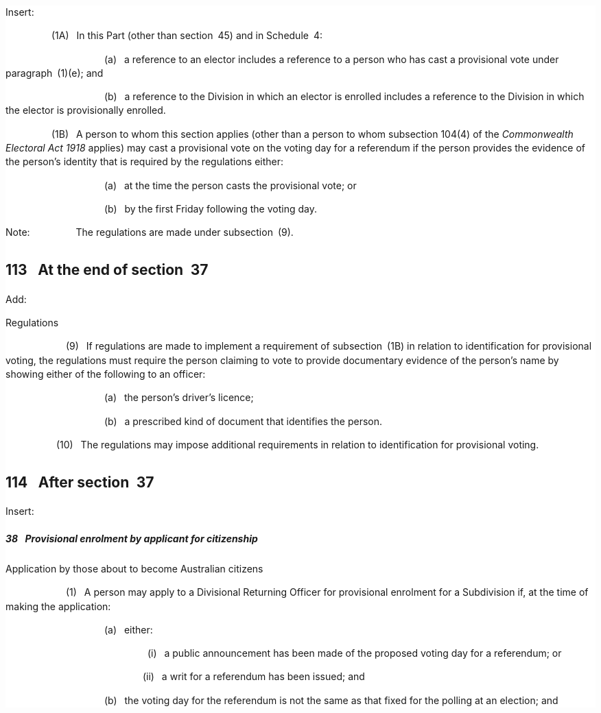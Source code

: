 Insert:

          (1A)  In this Part (other than section 45) and in Schedule 4:

                     (a)  a reference to an elector includes a reference to a person who has cast a provisional vote under paragraph (1)(e); and

                     (b)  a reference to the Division in which an elector is enrolled includes a reference to the Division in which the elector is provisionally enrolled.

          (1B)  A person to whom this section applies (other than a person to whom subsection 104(4) of the _Commonwealth Electoral Act 1918_ applies) may cast a provisional vote on the voting day for a referendum if the person provides the evidence of the person’s identity that is required by the regulations either:

                     (a)  at the time the person casts the provisional vote; or

                     (b)  by the first Friday following the voting day.

Note:          The regulations are made under subsection (9).

## 113  At the end of section 37

Add:

Regulations

             (9)  If regulations are made to implement a requirement of subsection (1B) in relation to identification for provisional voting, the regulations must require the person claiming to vote to provide documentary evidence of the person’s name by showing either of the following to an officer:

                     (a)  the person’s driver’s licence;

                     (b)  a prescribed kind of document that identifies the person.

           (10)  The regulations may impose additional requirements in relation to identification for provisional voting.

## 114  After section 37

Insert:

##### <a id="38"></a>38  Provisional enrolment by applicant for citizenship

Application by those about to become Australian citizens

             (1)  A person may apply to a Divisional Returning Officer for provisional enrolment for a Subdivision if, at the time of making the application:

                     (a)  either:

                              (i)  a public announcement has been made of the proposed voting day for a referendum; or

                             (ii)  a writ for a referendum has been issued; and

                     (b)  the voting day for the referendum is not the same as that fixed for the polling at an election; and
